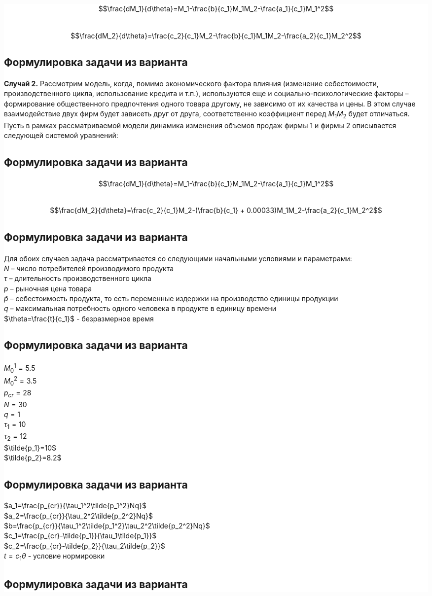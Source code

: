 $$\frac{dM_1}{d\theta}=M_1-\frac{b}{c_1}M_1M_2-\frac{a_1}{c_1}M_1^2$$  
$$\frac{dM_2}{d\theta}=\frac{c_2}{c_1}M_2-\frac{b}{c_1}M_1M_2-\frac{a_2}{c_1}M_2^2$$

## Формулировка задачи из варианта

**Случай 2.** Рассмотрим модель, когда, помимо экономического фактора влияния (изменение себестоимости, производственного цикла, использование кредита и т.п.), используются еще и социально-психологические факторы – формирование общественного предпочтения одного товара другому, не зависимо от их качества и цены. В этом случае взаимодействие двух фирм будет зависеть друг от друга, соответственно коэффициент перед $M_1M_2$ будет отличаться. Пусть в рамках рассматриваемой модели динамика изменения объемов продаж фирмы 1 и фирмы 2 описывается следующей системой уравнений:

## Формулировка задачи из варианта

$$\frac{dM_1}{d\theta}=M_1-\frac{b}{c_1}M_1M_2-\frac{a_1}{c_1}M_1^2$$  
$$\frac{dM_2}{d\theta}=\frac{c_2}{c_1}M_2-(\frac{b}{c_1} + 0.00033)M_1M_2-\frac{a_2}{c_1}M_2^2$$ 

## Формулировка задачи из варианта

Для обоих случаев задача рассматривается со следующими начальными условиями и параметрами:  
$N$ – число потребителей производимого продукта  
$\tau$ – длительность производственного цикла  
$p$ – рыночная цена товара  
$\tilde{p}$ – себестоимость продукта, то есть переменные издержки на производство единицы продукции  
$q$ – максимальная потребность одного человека в продукте в единицу времени  
$\theta=\frac{t}{c_1}$ - безразмерное время   

## Формулировка задачи из варианта

$M_0^1=5.5$  
$M_0^2=3.5$  
$p_{cr}=28$  
$N=30$  
$q=1$  
$\tau_1=10$  
$\tau_2=12$  
$\tilde{p_1}=10$  
$\tilde{p_2}=8.2$

## Формулировка задачи из варианта

$a_1=\frac{p_{cr}}{\tau_1^2\tilde{p_1^2}Nq}$  
$a_2=\frac{p_{cr}}{\tau_2^2\tilde{p_2^2}Nq}$  
$b=\frac{p_{cr}}{\tau_1^2\tilde{p_1^2}\tau_2^2\tilde{p_2^2}Nq}$  
$c_1=\frac{p_{cr}-\tilde{p_1}}{\tau_1\tilde{p_1}}$  
$c_2=\frac{p_{cr}-\tilde{p_2}}{\tau_2\tilde{p_2}}$  
$t=c_1\theta$ - условие нормировки

## Формулировка задачи из варианта
